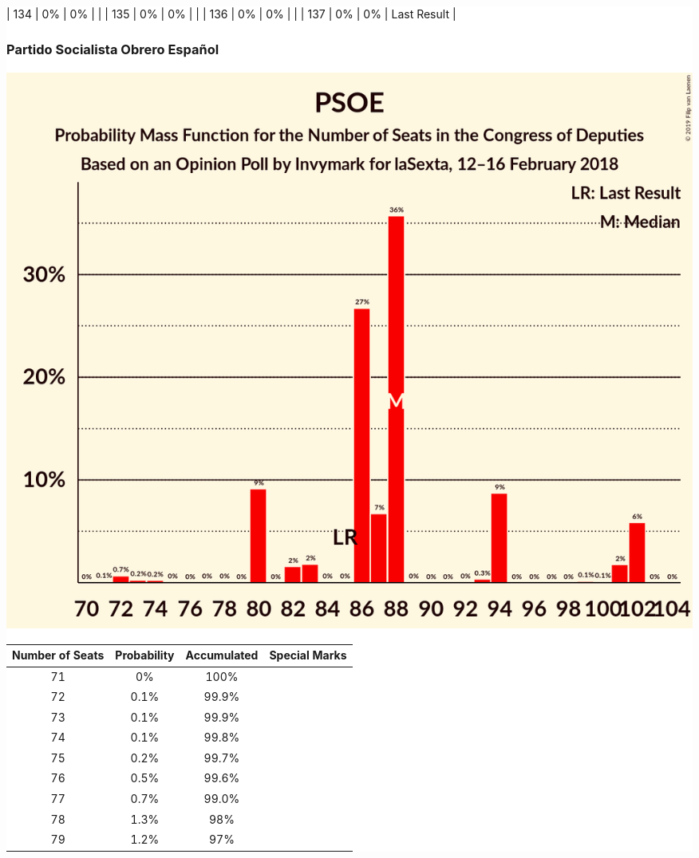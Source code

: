 | 134 | 0% | 0% |  |
| 135 | 0% | 0% |  |
| 136 | 0% | 0% |  |
| 137 | 0% | 0% | Last Result |

### Partido Socialista Obrero Español

![Graph with seats probability mass function not yet produced](2018-02-16-Invymark-coalitions-seats-pmf-psoe.png "Seats Probability Mass Function")

| Number of Seats | Probability | Accumulated | Special Marks |
|:---------------:|:-----------:|:-----------:|:-------------:|
| 71 | 0% | 100% |  |
| 72 | 0.1% | 99.9% |  |
| 73 | 0.1% | 99.9% |  |
| 74 | 0.1% | 99.8% |  |
| 75 | 0.2% | 99.7% |  |
| 76 | 0.5% | 99.6% |  |
| 77 | 0.7% | 99.0% |  |
| 78 | 1.3% | 98% |  |
| 79 | 1.2% | 97% |  |